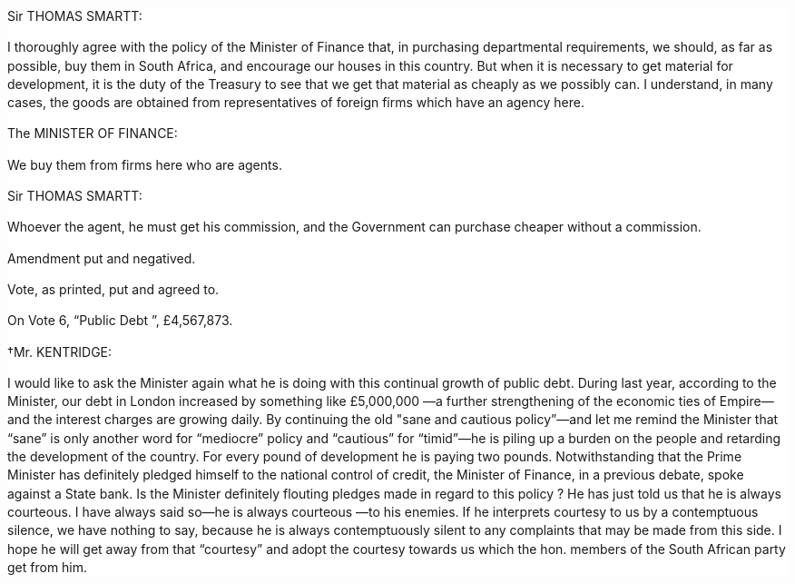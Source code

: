 </speech>

<speech by="#thomas_smartt">

<from>Sir <person refersTo="hansard_za">THOMAS SMARTT</person>:</from>

<p>I thoroughly agree with the policy of the Minister of Finance that, in purchasing departmental requirements, we should, as far as possible, buy them in South Africa, and encourage our houses in this country. But when it is necessary to get material for development, it is the duty of the Treasury to see that we get that material as cheaply as we possibly can. I understand, in many cases, the goods are obtained from representatives of foreign firms which have an agency here.</p>

</speech>

<speech by="#minister_of_finance">

<from>The <person refersTo="hansard_za">MINISTER OF FINANCE</person>:</from>

<p>We buy them from firms here who are agents.</p>

</speech>

<speech by="#thomas_smartt">

<from>Sir <person refersTo="hansard_za">THOMAS SMARTT</person>:</from>

<p>Whoever the agent, he must get his commission, and the Government can purchase cheaper without a commission.</p>

<p>Amendment put and negatived.</p>

<p>Vote, as printed, put and agreed to.</p>

<p>On Vote 6, &#x201C;Public Debt &#x201D;, £4,567,873.</p>

</speech>

<speech by="#kentridge">

<from>&#x2020;Mr. <person refersTo="hansard_za">KENTRIDGE</person>:</from>

<p>I would like to ask the Minister again what he is doing with this continual growth of public debt. During last year, according to the Minister, our debt in London increased by something like £5,000,000 &#x2014;a further strengthening of the economic ties of Empire&#x2014;and the interest charges are growing daily. By continuing the old "sane and cautious policy&#x201D;&#x2014;and let me remind the Minister that &#x201C;sane&#x201D; is only another word for &#x201C;mediocre&#x201D; policy and &#x201C;cautious&#x201D; for &#x201C;timid&#x201D;&#x2014;he is piling up a burden on the people and retarding the development of the country. For every pound of development he is paying two pounds. Notwithstanding that the Prime Minister has definitely pledged himself to the national control of credit, the Minister <span class="col_2733-2734" refersTo="page_0319"/>of Finance, in a previous debate, spoke against a State bank. Is the Minister definitely flouting pledges made in regard to this policy ? He has just told us that he is always courteous. I have always said so&#x2014;he is always courteous &#x2014;to his enemies. If he interprets courtesy to us by a contemptuous silence, we have nothing to say, because he is always contemptuously silent to any complaints that may be made from this side. I hope he will get away from that &#x201C;courtesy&#x201D; and adopt the courtesy towards us which the hon. members of the South African party get from him.</p>

</speech>

<speech by="#jagger">
